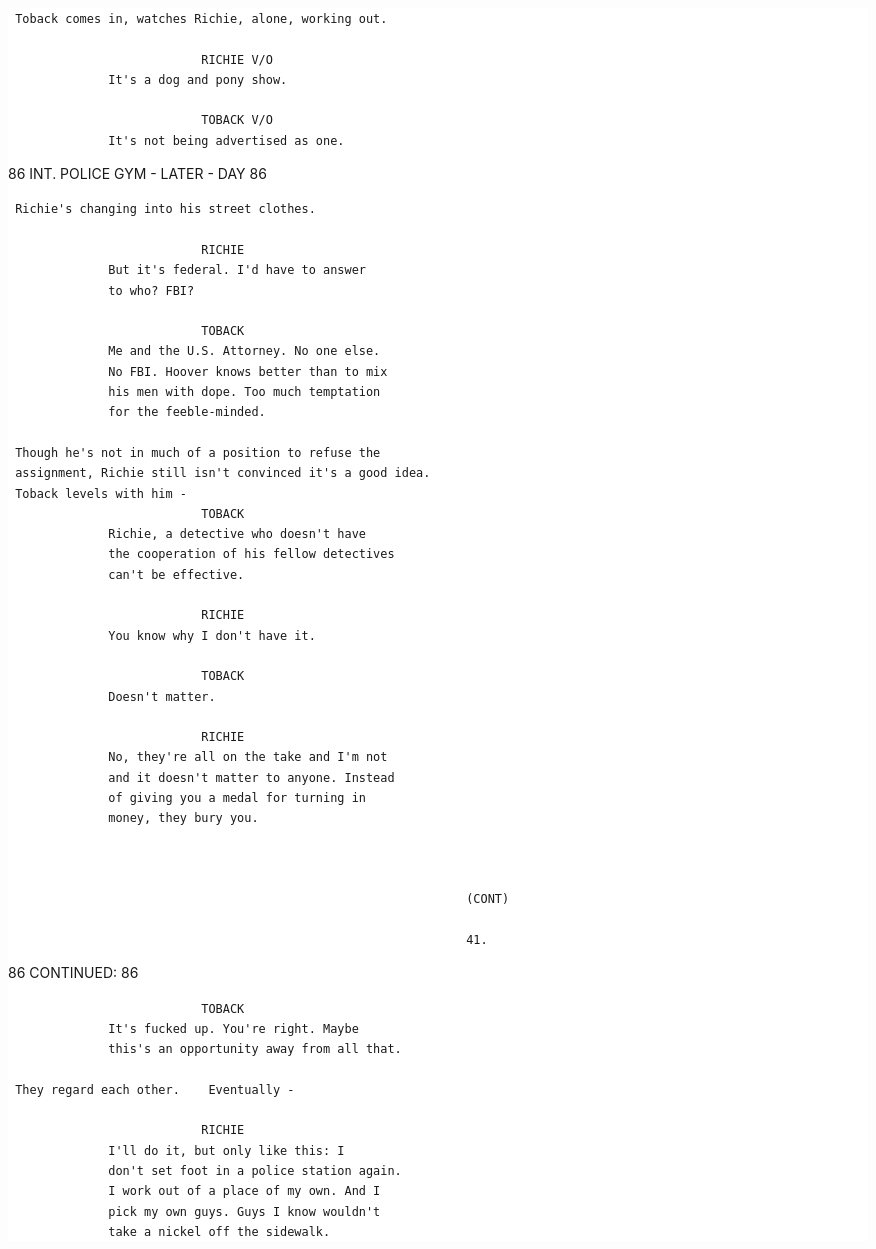      Toback comes in, watches Richie, alone, working out.

                               RICHIE V/O
                  It's a dog and pony show.                                  

                               TOBACK V/O
                  It's not being advertised as one.

86   INT. POLICE GYM - LATER - DAY                                    86     

     Richie's changing into his street clothes.

                               RICHIE
                  But it's federal. I'd have to answer
                  to who? FBI?

                               TOBACK
                  Me and the U.S. Attorney. No one else.
                  No FBI. Hoover knows better than to mix
                  his men with dope. Too much temptation
                  for the feeble-minded.

     Though he's not in much of a position to refuse the
     assignment, Richie still isn't convinced it's a good idea.
     Toback levels with him -
                               TOBACK
                  Richie, a detective who doesn't have
                  the cooperation of his fellow detectives
                  can't be effective.

                               RICHIE
                  You know why I don't have it.

                               TOBACK
                  Doesn't matter.

                               RICHIE
                  No, they're all on the take and I'm not                    
                  and it doesn't matter to anyone. Instead
                  of giving you a medal for turning in
                  money, they bury you.



                                                                    (CONT)

                                                                    41.
                              
86   CONTINUED:                                                       86


                               TOBACK
                  It's fucked up. You're right. Maybe                        
                  this's an opportunity away from all that.                  

     They regard each other.    Eventually -

                               RICHIE
                  I'll do it, but only like this: I
                  don't set foot in a police station again.
                  I work out of a place of my own. And I
                  pick my own guys. Guys I know wouldn't
                  take a nickel off the sidewalk.
